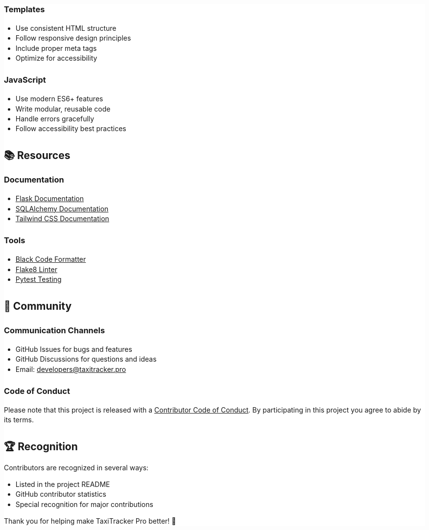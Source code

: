 ### Templates
- Use consistent HTML structure
- Follow responsive design principles
- Include proper meta tags
- Optimize for accessibility

### JavaScript
- Use modern ES6+ features
- Write modular, reusable code
- Handle errors gracefully
- Follow accessibility best practices

## 📚 Resources

### Documentation
- [Flask Documentation](https://flask.palletsprojects.com/)
- [SQLAlchemy Documentation](https://docs.sqlalchemy.org/)
- [Tailwind CSS Documentation](https://tailwindcss.com/docs)

### Tools
- [Black Code Formatter](https://black.readthedocs.io/)
- [Flake8 Linter](https://flake8.pycqa.org/)
- [Pytest Testing](https://docs.pytest.org/)

## 🤝 Community

### Communication Channels
- GitHub Issues for bugs and features
- GitHub Discussions for questions and ideas
- Email: developers@taxitracker.pro

### Code of Conduct
Please note that this project is released with a [Contributor Code of Conduct](CODE_OF_CONDUCT.md). By participating in this project you agree to abide by its terms.

## 🏆 Recognition

Contributors are recognized in several ways:
- Listed in the project README
- GitHub contributor statistics
- Special recognition for major contributions

Thank you for helping make TaxiTracker Pro better! 🚖